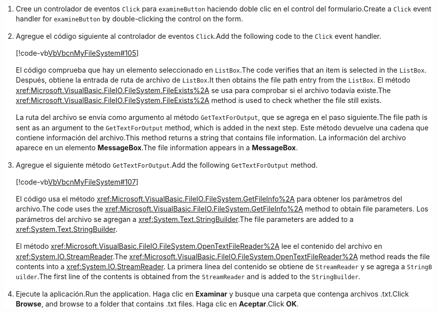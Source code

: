 1. <span data-ttu-id="84249-155">Cree un controlador de eventos `Click` para `examineButton` haciendo doble clic en el control del formulario.</span><span class="sxs-lookup"><span data-stu-id="84249-155">Create a `Click` event handler for `examineButton` by double-clicking the control on the form.</span></span>  
  
2. <span data-ttu-id="84249-156">Agregue el código siguiente al controlador de eventos `Click`.</span><span class="sxs-lookup"><span data-stu-id="84249-156">Add the following code to the `Click` event handler.</span></span>  
  
     [!code-vb[VbVbcnMyFileSystem#105](~/samples/snippets/visualbasic/VS_Snippets_VBCSharp/VbVbcnMyFileSystem/VB/class2.vb#105)]  
  
     <span data-ttu-id="84249-157">El código comprueba que hay un elemento seleccionado en `ListBox`.</span><span class="sxs-lookup"><span data-stu-id="84249-157">The code verifies that an item is selected in the `ListBox`.</span></span> <span data-ttu-id="84249-158">Después, obtiene la entrada de ruta de archivo de `ListBox`.</span><span class="sxs-lookup"><span data-stu-id="84249-158">It then obtains the file path entry from the `ListBox`.</span></span> <span data-ttu-id="84249-159">El método <xref:Microsoft.VisualBasic.FileIO.FileSystem.FileExists%2A> se usa para comprobar si el archivo todavía existe.</span><span class="sxs-lookup"><span data-stu-id="84249-159">The <xref:Microsoft.VisualBasic.FileIO.FileSystem.FileExists%2A> method is used to check whether the file still exists.</span></span>  
  
     <span data-ttu-id="84249-160">La ruta del archivo se envía como argumento al método `GetTextForOutput`, que se agrega en el paso siguiente.</span><span class="sxs-lookup"><span data-stu-id="84249-160">The file path is sent as an argument to the `GetTextForOutput` method, which is added in the next step.</span></span> <span data-ttu-id="84249-161">Este método devuelve una cadena que contiene información del archivo.</span><span class="sxs-lookup"><span data-stu-id="84249-161">This method returns a string that contains file information.</span></span> <span data-ttu-id="84249-162">La información del archivo aparece en un elemento **MessageBox**.</span><span class="sxs-lookup"><span data-stu-id="84249-162">The file information appears in a **MessageBox**.</span></span>  
  
3. <span data-ttu-id="84249-163">Agregue el siguiente método `GetTextForOutput`.</span><span class="sxs-lookup"><span data-stu-id="84249-163">Add the following `GetTextForOutput` method.</span></span>  
  
     [!code-vb[VbVbcnMyFileSystem#107](~/samples/snippets/visualbasic/VS_Snippets_VBCSharp/VbVbcnMyFileSystem/VB/class2.vb#107)]  
  
     <span data-ttu-id="84249-164">El código usa el método <xref:Microsoft.VisualBasic.FileIO.FileSystem.GetFileInfo%2A> para obtener los parámetros del archivo.</span><span class="sxs-lookup"><span data-stu-id="84249-164">The code uses the <xref:Microsoft.VisualBasic.FileIO.FileSystem.GetFileInfo%2A> method to obtain file parameters.</span></span> <span data-ttu-id="84249-165">Los parámetros del archivo se agregan a <xref:System.Text.StringBuilder>.</span><span class="sxs-lookup"><span data-stu-id="84249-165">The file parameters are added to a <xref:System.Text.StringBuilder>.</span></span>  
  
     <span data-ttu-id="84249-166">El método <xref:Microsoft.VisualBasic.FileIO.FileSystem.OpenTextFileReader%2A> lee el contenido del archivo en <xref:System.IO.StreamReader>.</span><span class="sxs-lookup"><span data-stu-id="84249-166">The <xref:Microsoft.VisualBasic.FileIO.FileSystem.OpenTextFileReader%2A> method reads the file contents into a <xref:System.IO.StreamReader>.</span></span> <span data-ttu-id="84249-167">La primera línea del contenido se obtiene de `StreamReader` y se agrega a `StringBuilder`.</span><span class="sxs-lookup"><span data-stu-id="84249-167">The first line of the contents is obtained from the `StreamReader` and is added to the `StringBuilder`.</span></span>  
  
4. <span data-ttu-id="84249-168">Ejecute la aplicación.</span><span class="sxs-lookup"><span data-stu-id="84249-168">Run the application.</span></span> <span data-ttu-id="84249-169">Haga clic en **Examinar** y busque una carpeta que contenga archivos .txt.</span><span class="sxs-lookup"><span data-stu-id="84249-169">Click **Browse**, and browse to a folder that contains .txt files.</span></span> <span data-ttu-id="84249-170">Haga clic en **Aceptar**.</span><span class="sxs-lookup"><span data-stu-id="84249-170">Click **OK**.</span></span>  
  